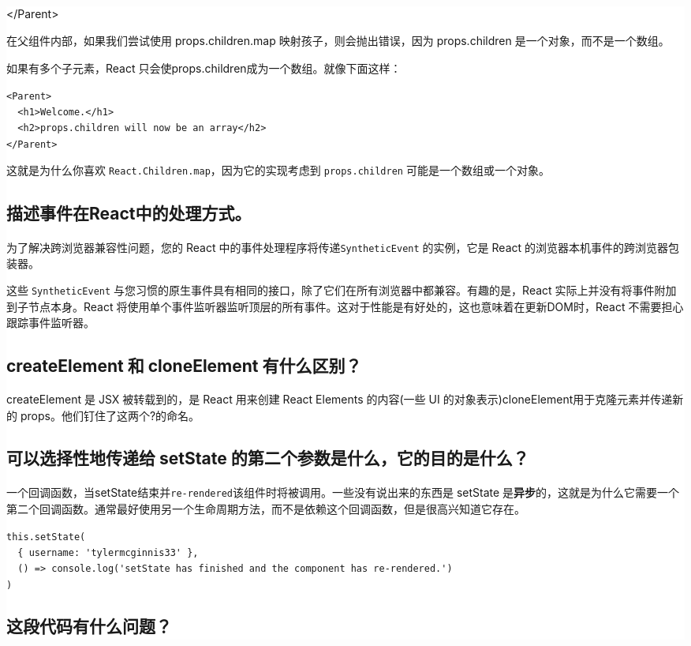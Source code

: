 &lt;<span class="hljs-regexp">/Parent&gt;</span></code></pre>
<p>在父组件内部，如果我们尝试使用 props.children.map 映射孩子，则会抛出错误，因为 props.children 是一个对象，而不是一个数组。</p>
<p>如果有多个子元素，React 只会使props.children成为一个数组。就像下面这样：</p>
<div class="widget-codetool" style="display:none;">
      <div class="widget-codetool--inner">
      <span class="selectCode code-tool" data-toggle="tooltip" data-placement="top" title="" data-original-title="全选"></span>
      <span type="button" class="copyCode code-tool" data-toggle="tooltip" data-placement="top" data-clipboard-text="<Parent>
  <h1>Welcome.</h1>
  <h2>props.children will now be an array</h2>
</Parent>" title="" data-original-title="复制"></span>
      <span type="button" class="saveToNote code-tool" data-toggle="tooltip" data-placement="top" title="" data-original-title="放进笔记"></span>
      </div>
      </div><pre class="javascript hljs"><code class="JavaScript">&lt;Parent&gt;
  <span class="xml"><span class="hljs-tag">&lt;<span class="hljs-name">h1</span>&gt;</span>Welcome.<span class="hljs-tag">&lt;/<span class="hljs-name">h1</span>&gt;</span></span>
  &lt;h2&gt;props.children will now be an array&lt;<span class="hljs-regexp">/h2&gt;
&lt;/</span>Parent&gt;</code></pre>
<p>这就是为什么你喜欢 <code>React.Children.map</code>，因为它的实现考虑到 <code>props.children</code> 可能是一个数组或一个对象。</p>
<h2 id="articleHeader12">描述事件在React中的处理方式。</h2>
<p>为了解决跨浏览器兼容性问题，您的 React 中的事件处理程序将传递<code>SyntheticEvent</code> 的实例，它是 React 的浏览器本机事件的跨浏览器包装器。</p>
<p>这些 <code>SyntheticEvent</code> 与您习惯的原生事件具有相同的接口，除了它们在所有浏览器中都兼容。有趣的是，React 实际上并没有将事件附加到子节点本身。React 将使用单个事件监听器监听顶层的所有事件。这对于性能是有好处的，这也意味着在更新DOM时，React 不需要担心跟踪事件监听器。</p>
<h2 id="articleHeader13">createElement 和 cloneElement 有什么区别？</h2>
<p>createElement 是 JSX 被转载到的，是 React 用来创建 React Elements 的内容(一些 UI 的对象表示)cloneElement用于克隆元素并传递新的 props。他们钉住了这两个?的命名。</p>
<h2 id="articleHeader14">可以选择性地传递给 setState 的第二个参数是什么，它的目的是什么？</h2>
<p>一个回调函数，当setState结束并<code>re-rendered</code>该组件时将被调用。一些没有说出来的东西是 setState 是<strong>异步</strong>的，这就是为什么它需要一个第二个回调函数。通常最好使用另一个生命周期方法，而不是依赖这个回调函数，但是很高兴知道它存在。</p>
<div class="widget-codetool" style="display:none;">
      <div class="widget-codetool--inner">
      <span class="selectCode code-tool" data-toggle="tooltip" data-placement="top" title="" data-original-title="全选"></span>
      <span type="button" class="copyCode code-tool" data-toggle="tooltip" data-placement="top" data-clipboard-text="this.setState(
  { username: 'tylermcginnis33' },
  () => console.log('setState has finished and the component has re-rendered.')
)" title="" data-original-title="复制"></span>
      <span type="button" class="saveToNote code-tool" data-toggle="tooltip" data-placement="top" title="" data-original-title="放进笔记"></span>
      </div>
      </div><pre class="javascript hljs"><code class="JavaScript"><span class="hljs-keyword">this</span>.setState(
  { <span class="hljs-attr">username</span>: <span class="hljs-string">'tylermcginnis33'</span> },
  () =&gt; <span class="hljs-built_in">console</span>.log(<span class="hljs-string">'setState has finished and the component has re-rendered.'</span>)
)</code></pre>
<h2 id="articleHeader15">这段代码有什么问题？</h2>
<div class="widget-codetool" style="display:none;">
      <div class="widget-codetool--inner">
      <span class="selectCode code-tool" data-toggle="tooltip" data-placement="top" title="" data-original-title="全选"></span>
      <span type="button" class="copyCode code-tool" data-toggle="tooltip" data-placement="top" data-clipboard-text="this.setState((prevState, props) => {
  return {
    streak: prevState.streak + props.count
  }
})" title="" data-original-title="复制"></span>
      <span type="button" class="saveToNote code-tool" data-toggle="tooltip" data-placement="top" title="" data-original-title="放进笔记"></span>
      </div>